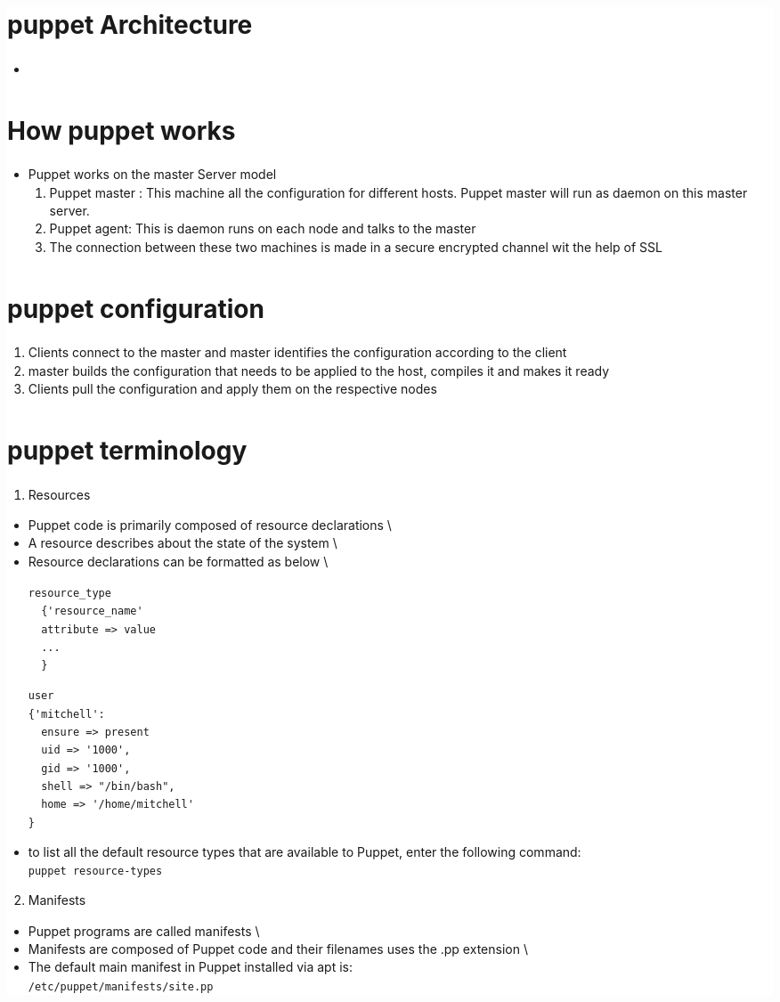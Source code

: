 # puppet Architecture
-

# How puppet works
- Puppet works on the master Server model
  1. Puppet master : This machine all the configuration for different hosts. Puppet master will run as daemon on this master server.
  2. Puppet agent: This is daemon runs on each node and talks to the master
  3. The connection between these two machines is made in a secure encrypted channel wit the help of SSL

# puppet configuration
1. Clients connect to the master and master identifies the configuration according to the client
2. master builds the configuration that needs to be applied to the host, compiles it and makes it ready
3. Clients pull the configuration and apply them on the respective nodes

# puppet terminology
1. Resources
  - Puppet code is primarily composed of resource declarations \
  - A resource describes about the state of the system \
  - Resource declarations can be formatted as below \
    ```
    resource_type
      {'resource_name'
      attribute => value
      ...  
      }
      ```
    ```
    user
    {'mitchell':
      ensure => present
      uid => '1000',
      gid => '1000',
      shell => "/bin/bash",
      home => '/home/mitchell'
    }
    ```
  - to list all the default resource types that are available to Puppet, enter the following command:\
  `puppet resource-types`

2. Manifests
- Puppet programs are called manifests \
- Manifests are composed of Puppet code and their filenames uses the .pp extension \
- The default main manifest in Puppet installed via apt is:\
  `/etc/puppet/manifests/site.pp`
